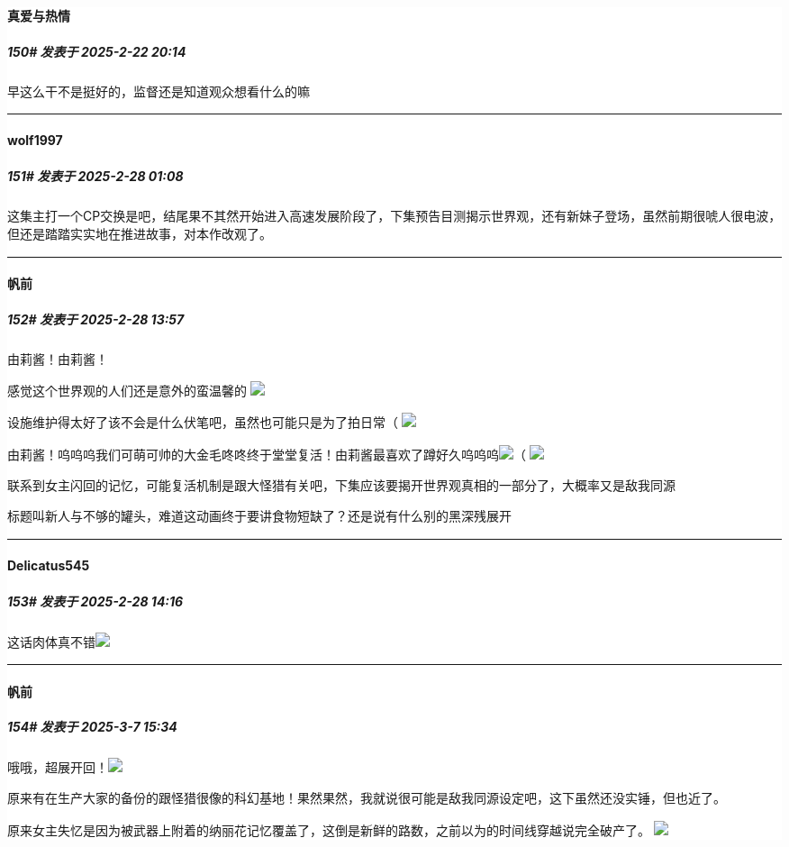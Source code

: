 ####  真爱与热情  
##### 150#       发表于 2025-2-22 20:14

早这么干不是挺好的，监督还是知道观众想看什么的嘛

*****

####  wolf1997  
##### 151#       发表于 2025-2-28 01:08

这集主打一个CP交换是吧，结尾果不其然开始进入高速发展阶段了，下集预告目测揭示世界观，还有新妹子登场，虽然前期很唬人很电波，但还是踏踏实实地在推进故事，对本作改观了。


*****

####  帆前  
##### 152#       发表于 2025-2-28 13:57

由莉酱！由莉酱！

感觉这个世界观的人们还是意外的蛮温馨的
<img src="https://p.sda1.dev/22/99969f7221efb06203e6ad17a61eb55d/Screenshot_20250228_122126_com.huawei.browser.jpg" referrerpolicy="no-referrer">

设施维护得太好了该不会是什么伏笔吧，虽然也可能只是为了拍日常（
<img src="https://p.sda1.dev/22/86712aeb8af07d88d7e704487614fe43/Screenshot_20250228_123144_com.huawei.browser.jpg" referrerpolicy="no-referrer">

由莉酱！呜呜呜我们可萌可帅的大金毛咚咚终于堂堂复活！由莉酱最喜欢了蹲好久呜呜呜<img src="https://static.saraba1st.com/image/smiley/face/88.gif" referrerpolicy="no-referrer">（
<img src="https://p.sda1.dev/22/75e0f15a16295e3f6d743afdcc3b1788/Screenshot_20250228_134553_com.huawei.browser.jpg" referrerpolicy="no-referrer">

联系到女主闪回的记忆，可能复活机制是跟大怪猎有关吧，下集应该要揭开世界观真相的一部分了，大概率又是敌我同源

标题叫新人与不够的罐头，难道这动画终于要讲食物短缺了？还是说有什么别的黑深残展开


*****

####  Delicatus545  
##### 153#       发表于 2025-2-28 14:16

这话肉体真不错<img src="https://static.saraba1st.com/image/smiley/face2017/074.png" referrerpolicy="no-referrer">

*****

####  帆前  
##### 154#       发表于 2025-3-7 15:34

哦哦，超展开回！<img src="https://static.saraba1st.com/image/smiley/face2017/062.gif" referrerpolicy="no-referrer">

原来有在生产大家的备份的跟怪猎很像的科幻基地！果然果然，我就说很可能是敌我同源设定吧，这下虽然还没实锤，但也近了。

原来女主失忆是因为被武器上附着的纳丽花记忆覆盖了，这倒是新鲜的路数，之前以为的时间线穿越说完全破产了。
<img src="https://p.sda1.dev/22/75dc8a350ddd93a77b8c0cf84139286d/Screenshot_20250307_132202_com.huawei.browser.jpg" referrerpolicy="no-referrer">
